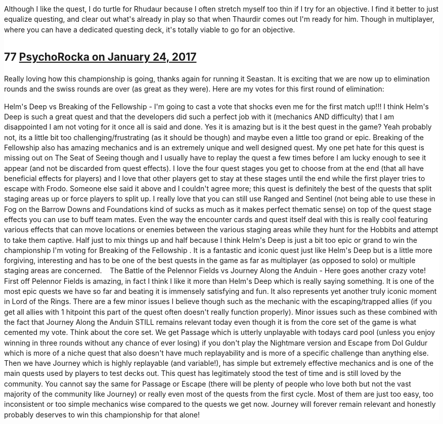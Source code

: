 
Although I like the quest, I do turtle for Rhudaur because I often stretch myself too thin if I try for an objective. I find it better to just equalize questing, and clear out what's already in play so that when Thaurdir comes out I'm ready for him. Though in multiplayer, where you can have a dedicated questing deck, it's totally viable to go for an objective.

## 77 [PsychoRocka on January 24, 2017](https://community.fantasyflightgames.com/topic/239096-the-quest-championship-2016/?do=findComment&comment=2605498)

Really loving how this championship is going, thanks again for running it Seastan. It is exciting that we are now up to elimination rounds and the swiss rounds are over (as great as they were). Here are my votes for this first round of elimination:

Helm's Deep vs Breaking of the Fellowship - I'm going to cast a vote that shocks even me for the first match up!!! I think Helm's Deep is such a great quest and that the developers did such a perfect job with it (mechanics AND difficulty) that I am disappointed I am not voting for it once all is said and done. Yes it is amazing but is it the best quest in the game? Yeah probably not, its a little bit too challenging/frustrating (as it should be though) and maybe even a little too grand or epic. Breaking of the Fellowship also has amazing mechanics and is an extremely unique and well designed quest. My one pet hate for this quest is missing out on The Seat of Seeing though and I usually have to replay the quest a few times before I am lucky enough to see it appear (and not be discarded from quest effects). I love the four quest stages you get to choose from at the end (that all have beneficial effects for players) and I love that other players get to stay at these stages until the end while the first player tries to escape with Frodo. Someone else said it above and I couldn't agree more; this quest is definitely the best of the quests that split staging areas up or force players to split up. I really love that you can still use Ranged and Sentinel (not being able to use these in Fog on the Barrow Downs and Foundations kind of sucks as much as it makes perfect thematic sense) on top of the quest stage effects you can use to buff team mates. Even the way the encounter cards and quest itself deal with this is really cool featuring various effects that can move locations or enemies between the various staging areas while they hunt for the Hobbits and attempt to take them captive. Half just to mix things up and half because I think Helm's Deep is just a bit too epic or grand to win the championship I'm voting for Breaking of the Fellowship . It is a fantastic and iconic quest just like Helm's Deep but is a little more forgiving, interesting and has to be one of the best quests in the game as far as multiplayer (as opposed to solo) or multiple staging areas are concerned. 
 
The Battle of the Pelennor Fields vs Journey Along the Anduin - Here goes another crazy vote! First off Pelennor Fields is amazing, in fact I think I like it more than Helm's Deep which is really saying something. It is one of the most epic quests we have so far and beating it is immensely satisfying and fun. It also represents yet another truly iconic moment in Lord of the Rings. There are a few minor issues I believe though such as the mechanic with the escaping/trapped allies (if you get all allies with 1 hitpoint this part of the quest often doesn't really function properly). Minor issues such as these combined with the fact that Journey Along the Anduin STILL remains relevant today even though it is from the core set of the game is what cemented my vote. Think about the core set. We get Passage which is utterly unplayable with todays card pool (unless you enjoy winning in three rounds without any chance of ever losing) if you don't play the Nightmare version and Escape from Dol Guldur which is more of a niche quest that also doesn't have much replayability and is more of a specific challenge than anything else. Then we have Journey which is highly replayable (and variable!), has simple but extremely effective mechanics and is one of the main quests used by players to test decks out. This quest has legitimately stood the test of time and is still loved by the community. You cannot say the same for Passage or Escape (there will be plenty of people who love both but not the vast majority of the community like Journey) or really even most of the quests from the first cycle. Most of them are just too easy, too inconsistent or too simple mechanics wise compared to the quests we get now. Journey will forever remain relevant and honestly probably deserves to win this championship for that alone! 
 